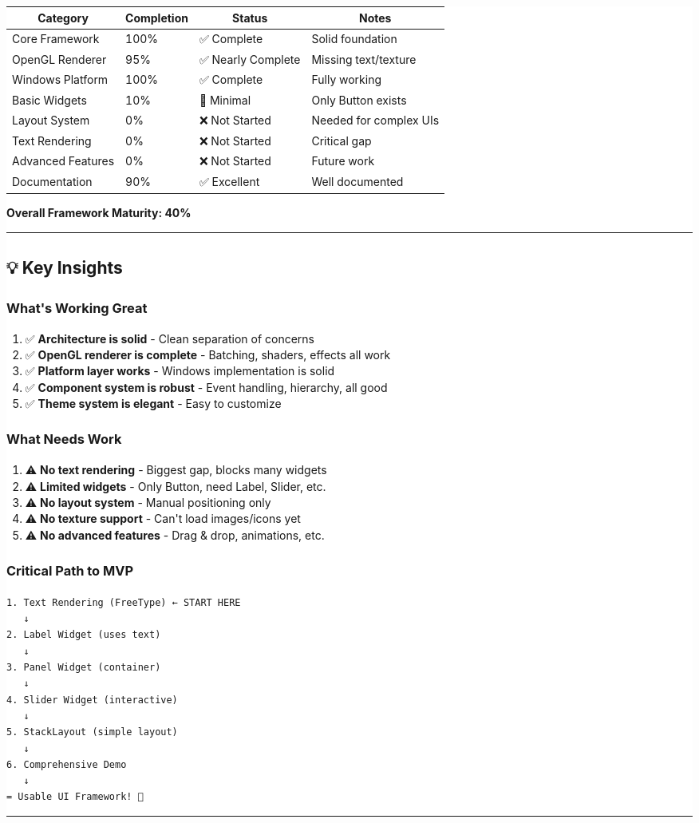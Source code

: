 | Category | Completion | Status | Notes |
|----------|-----------|--------|-------|
| Core Framework | 100% | ✅ Complete | Solid foundation |
| OpenGL Renderer | 95% | ✅ Nearly Complete | Missing text/texture |
| Windows Platform | 100% | ✅ Complete | Fully working |
| Basic Widgets | 10% | 🚧 Minimal | Only Button exists |
| Layout System | 0% | ❌ Not Started | Needed for complex UIs |
| Text Rendering | 0% | ❌ Not Started | Critical gap |
| Advanced Features | 0% | ❌ Not Started | Future work |
| Documentation | 90% | ✅ Excellent | Well documented |

**Overall Framework Maturity: 40%**

---

## 💡 Key Insights

### What's Working Great
1. ✅ **Architecture is solid** - Clean separation of concerns
2. ✅ **OpenGL renderer is complete** - Batching, shaders, effects all work
3. ✅ **Platform layer works** - Windows implementation is solid
4. ✅ **Component system is robust** - Event handling, hierarchy, all good
5. ✅ **Theme system is elegant** - Easy to customize

### What Needs Work
1. ⚠️ **No text rendering** - Biggest gap, blocks many widgets
2. ⚠️ **Limited widgets** - Only Button, need Label, Slider, etc.
3. ⚠️ **No layout system** - Manual positioning only
4. ⚠️ **No texture support** - Can't load images/icons yet
5. ⚠️ **No advanced features** - Drag & drop, animations, etc.

### Critical Path to MVP
```
1. Text Rendering (FreeType) ← START HERE
   ↓
2. Label Widget (uses text)
   ↓
3. Panel Widget (container)
   ↓
4. Slider Widget (interactive)
   ↓
5. StackLayout (simple layout)
   ↓
6. Comprehensive Demo
   ↓
= Usable UI Framework! 🎉
```

---